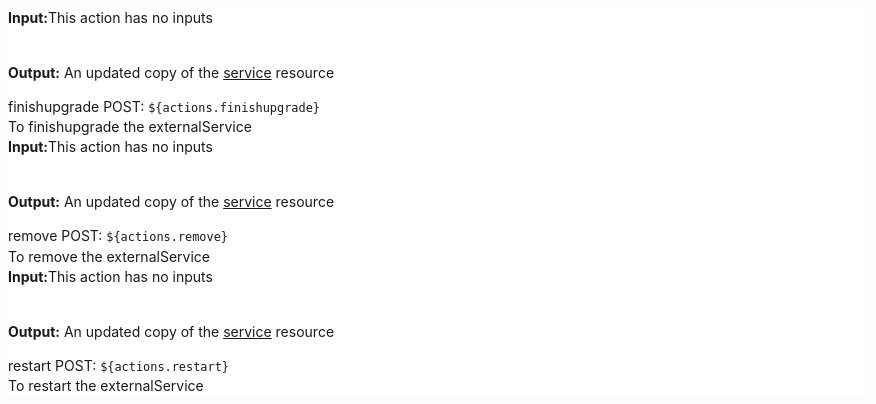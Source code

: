 <span class="input">
<strong>Input:</strong>This action has no inputs</span>
<br>

<br>


<span class="output"><strong>Output:</strong> An updated copy of the <a href="/rancher/api/api-resources/service/">service</a> resource</span>
</div>
</div>

<div class="action">
<span class="header">
finishupgrade
<span class="headerright">POST:  <code>${actions.finishupgrade}</code></span></span>
<div class="action-contents">
To finishupgrade the externalService
<br>

<span class="input">
<strong>Input:</strong>This action has no inputs</span>
<br>

<br>


<span class="output"><strong>Output:</strong> An updated copy of the <a href="/rancher/api/api-resources/service/">service</a> resource</span>
</div>
</div>

<div class="action">
<span class="header">
remove
<span class="headerright">POST:  <code>${actions.remove}</code></span></span>
<div class="action-contents">
To remove the externalService
<br>

<span class="input">
<strong>Input:</strong>This action has no inputs</span>
<br>

<br>


<span class="output"><strong>Output:</strong> An updated copy of the <a href="/rancher/api/api-resources/service/">service</a> resource</span>
</div>
</div>

<div class="action">
<span class="header">
restart
<span class="headerright">POST:  <code>${actions.restart}</code></span></span>
<div class="action-contents">
To restart the externalService
<br>
